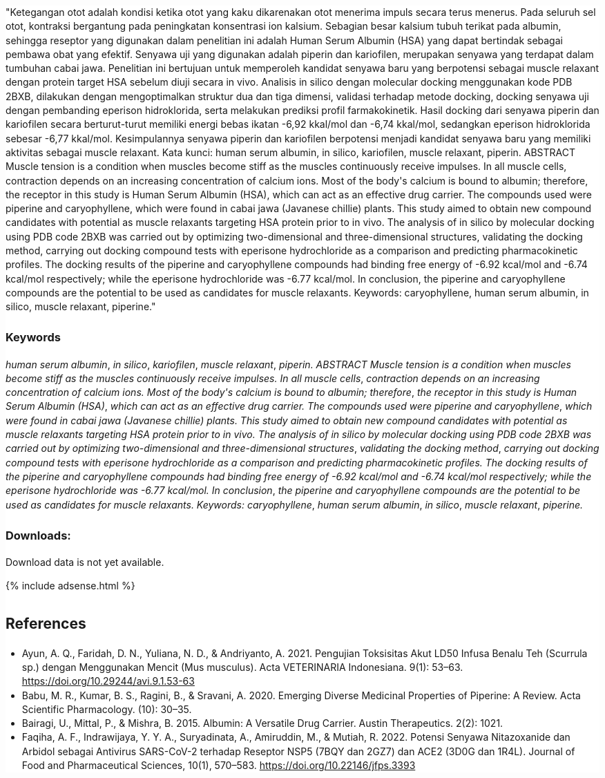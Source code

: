 "Ketegangan otot adalah kondisi ketika otot yang kaku dikarenakan otot menerima impuls secara terus menerus. Pada seluruh sel otot, kontraksi bergantung pada peningkatan konsentrasi ion kalsium. Sebagian besar kalsium tubuh terikat pada albumin, sehingga reseptor yang digunakan dalam penelitian ini adalah Human Serum Albumin (HSA) yang dapat bertindak sebagai pembawa obat yang efektif. Senyawa uji yang digunakan adalah piperin dan kariofilen, merupakan senyawa yang terdapat dalam tumbuhan cabai jawa. Penelitian ini bertujuan untuk memperoleh kandidat senyawa baru yang berpotensi sebagai muscle relaxant dengan protein target HSA sebelum diuji secara in vivo. Analisis in silico dengan molecular docking menggunakan kode PDB 2BXB, dilakukan dengan mengoptimalkan struktur dua dan tiga dimensi, validasi terhadap metode docking, docking senyawa uji dengan pembanding eperison hidroklorida, serta melakukan prediksi profil farmakokinetik. Hasil docking dari senyawa piperin dan kariofilen secara berturut-turut memiliki energi bebas ikatan -6,92 kkal/mol dan -6,74 kkal/mol, sedangkan eperison hidroklorida sebesar -6,77 kkal/mol. Kesimpulannya senyawa piperin dan kariofilen berpotensi menjadi kandidat senyawa baru yang memiliki aktivitas sebagai muscle relaxant. Kata kunci: human serum albumin, in silico, kariofilen, muscle relaxant, piperin. ABSTRACT Muscle tension is a condition when muscles become stiff as the muscles continuously receive impulses. In all muscle cells, contraction depends on an increasing concentration of calcium ions. Most of the body's calcium is bound to albumin; therefore, the receptor in this study is Human Serum Albumin (HSA), which can act as an effective drug carrier. The compounds used were piperine and caryophyllene, which were found in cabai jawa (Javanese chillie) plants. This study aimed to obtain new compound candidates with potential as muscle relaxants targeting HSA protein prior to in vivo. The analysis of in silico by molecular docking using PDB code 2BXB was carried out by optimizing two-dimensional and three-dimensional structures, validating the docking method, carrying out docking compound tests with eperisone hydrochloride as a comparison and predicting pharmacokinetic profiles. The docking results of the piperine and caryophyllene compounds had binding free energy of -6.92 kcal/mol and -6.74 kcal/mol respectively; while the eperisone hydrochloride was -6.77 kcal/mol. In conclusion, the piperine and caryophyllene compounds are the potential to be used as candidates for muscle relaxants. Keywords: caryophyllene, human serum albumin, in silico, muscle relaxant, piperine."

### Keywords
*human serum albumin*, *in silico*, *kariofilen*, *muscle relaxant*, *piperin. ABSTRACT Muscle tension is a condition when muscles become stiff as the muscles continuously receive impulses. In all muscle cells*, *contraction depends on an increasing concentration of calcium ions. Most of the body's calcium is bound to albumin; therefore*, *the receptor in this study is Human Serum Albumin (HSA)*, *which can act as an effective drug carrier. The compounds used were piperine and caryophyllene*, *which were found in cabai jawa (Javanese chillie) plants. This study aimed to obtain new compound candidates with potential as muscle relaxants targeting HSA protein prior to in vivo. The analysis of in silico by molecular docking using PDB code 2BXB was carried out by optimizing two-dimensional and three-dimensional structures*, *validating the docking method*, *carrying out docking compound tests with eperisone hydrochloride as a comparison and predicting pharmacokinetic profiles. The docking results of the piperine and caryophyllene compounds had binding free energy of -6.92 kcal/mol and -6.74 kcal/mol respectively; while the eperisone hydrochloride was -6.77 kcal/mol. In conclusion*, *the piperine and caryophyllene compounds are the potential to be used as candidates for muscle relaxants. Keywords: caryophyllene*, *human serum albumin*, *in silico*, *muscle relaxant*, *piperine.*

### Downloads:
Download data is not yet available.

{% include adsense.html %}
## References
- Ayun, A. Q., Faridah, D. N., Yuliana, N. D., & Andriyanto, A. 2021. Pengujian Toksisitas Akut LD50 Infusa Benalu Teh (Scurrula sp.) dengan Menggunakan Mencit (Mus musculus). Acta VETERINARIA Indonesiana. 9(1): 53–63. https://doi.org/10.29244/avi.9.1.53-63
- Babu, M. R., Kumar, B. S., Ragini, B., & Sravani, A. 2020. Emerging Diverse Medicinal Properties of Piperine: A Review. Acta Scientific Pharmacology. (10): 30–35.
- Bairagi, U., Mittal, P., & Mishra, B. 2015. Albumin: A Versatile Drug Carrier. Austin Therapeutics. 2(2): 1021.
- Faqiha, A. F., Indrawijaya, Y. Y. A., Suryadinata, A., Amiruddin, M., & Mutiah, R. 2022. Potensi Senyawa Nitazoxanide dan Arbidol sebagai Antivirus SARS-CoV-2 terhadap Reseptor NSP5 (7BQY dan 2GZ7) dan ACE2 (3D0G dan 1R4L). Journal of Food and Pharmaceutical Sciences, 10(1), 570–583. https://doi.org/10.22146/jfps.3393